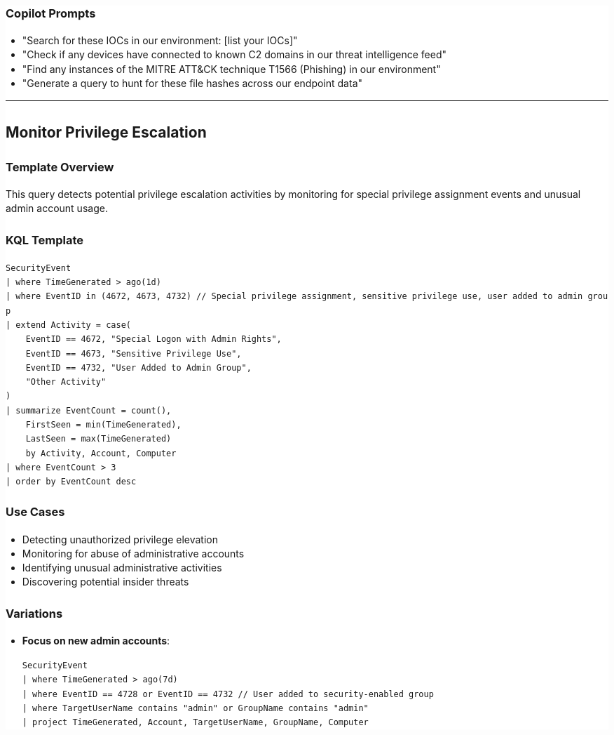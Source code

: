 ### Copilot Prompts
- "Search for these IOCs in our environment: [list your IOCs]"
- "Check if any devices have connected to known C2 domains in our threat intelligence feed"
- "Find any instances of the MITRE ATT&CK technique T1566 (Phishing) in our environment"
- "Generate a query to hunt for these file hashes across our endpoint data"

---

## Monitor Privilege Escalation

### Template Overview
This query detects potential privilege escalation activities by monitoring for special privilege assignment events and unusual admin account usage.

### KQL Template
```kql
SecurityEvent
| where TimeGenerated > ago(1d)
| where EventID in (4672, 4673, 4732) // Special privilege assignment, sensitive privilege use, user added to admin group
| extend Activity = case(
    EventID == 4672, "Special Logon with Admin Rights",
    EventID == 4673, "Sensitive Privilege Use",
    EventID == 4732, "User Added to Admin Group",
    "Other Activity"
)
| summarize EventCount = count(), 
    FirstSeen = min(TimeGenerated), 
    LastSeen = max(TimeGenerated) 
    by Activity, Account, Computer
| where EventCount > 3
| order by EventCount desc
```

### Use Cases
- Detecting unauthorized privilege elevation
- Monitoring for abuse of administrative accounts
- Identifying unusual administrative activities
- Discovering potential insider threats

### Variations
- **Focus on new admin accounts**:
  ```kql
  SecurityEvent
  | where TimeGenerated > ago(7d)
  | where EventID == 4728 or EventID == 4732 // User added to security-enabled group
  | where TargetUserName contains "admin" or GroupName contains "admin"
  | project TimeGenerated, Account, TargetUserName, GroupName, Computer
  ```

